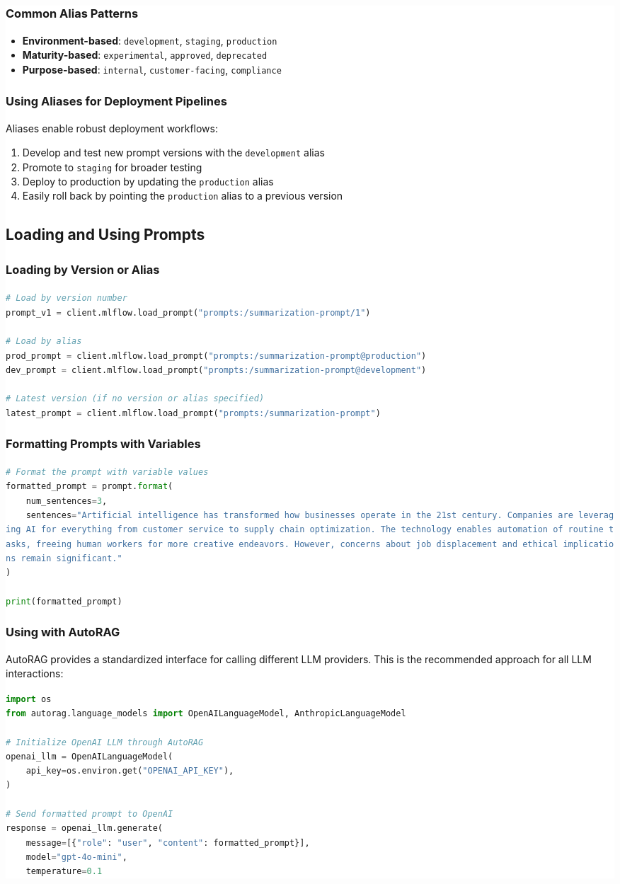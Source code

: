 ### Common Alias Patterns

- **Environment-based**: `development`, `staging`, `production`
- **Maturity-based**: `experimental`, `approved`, `deprecated`
- **Purpose-based**: `internal`, `customer-facing`, `compliance`

### Using Aliases for Deployment Pipelines

Aliases enable robust deployment workflows:

1. Develop and test new prompt versions with the `development` alias
2. Promote to `staging` for broader testing
3. Deploy to production by updating the `production` alias
4. Easily roll back by pointing the `production` alias to a previous version

## Loading and Using Prompts

### Loading by Version or Alias

```python
# Load by version number
prompt_v1 = client.mlflow.load_prompt("prompts:/summarization-prompt/1")

# Load by alias
prod_prompt = client.mlflow.load_prompt("prompts:/summarization-prompt@production")
dev_prompt = client.mlflow.load_prompt("prompts:/summarization-prompt@development")

# Latest version (if no version or alias specified)
latest_prompt = client.mlflow.load_prompt("prompts:/summarization-prompt")
```

### Formatting Prompts with Variables

```python
# Format the prompt with variable values
formatted_prompt = prompt.format(
    num_sentences=3,
    sentences="Artificial intelligence has transformed how businesses operate in the 21st century. Companies are leveraging AI for everything from customer service to supply chain optimization. The technology enables automation of routine tasks, freeing human workers for more creative endeavors. However, concerns about job displacement and ethical implications remain significant."
)

print(formatted_prompt)
```

### Using with AutoRAG

AutoRAG provides a standardized interface for calling different LLM providers. This is the recommended approach for all LLM interactions:

```python
import os
from autorag.language_models import OpenAILanguageModel, AnthropicLanguageModel

# Initialize OpenAI LLM through AutoRAG
openai_llm = OpenAILanguageModel(
    api_key=os.environ.get("OPENAI_API_KEY"),
)

# Send formatted prompt to OpenAI
response = openai_llm.generate(
    message=[{"role": "user", "content": formatted_prompt}],
    model="gpt-4o-mini",
    temperature=0.1
```